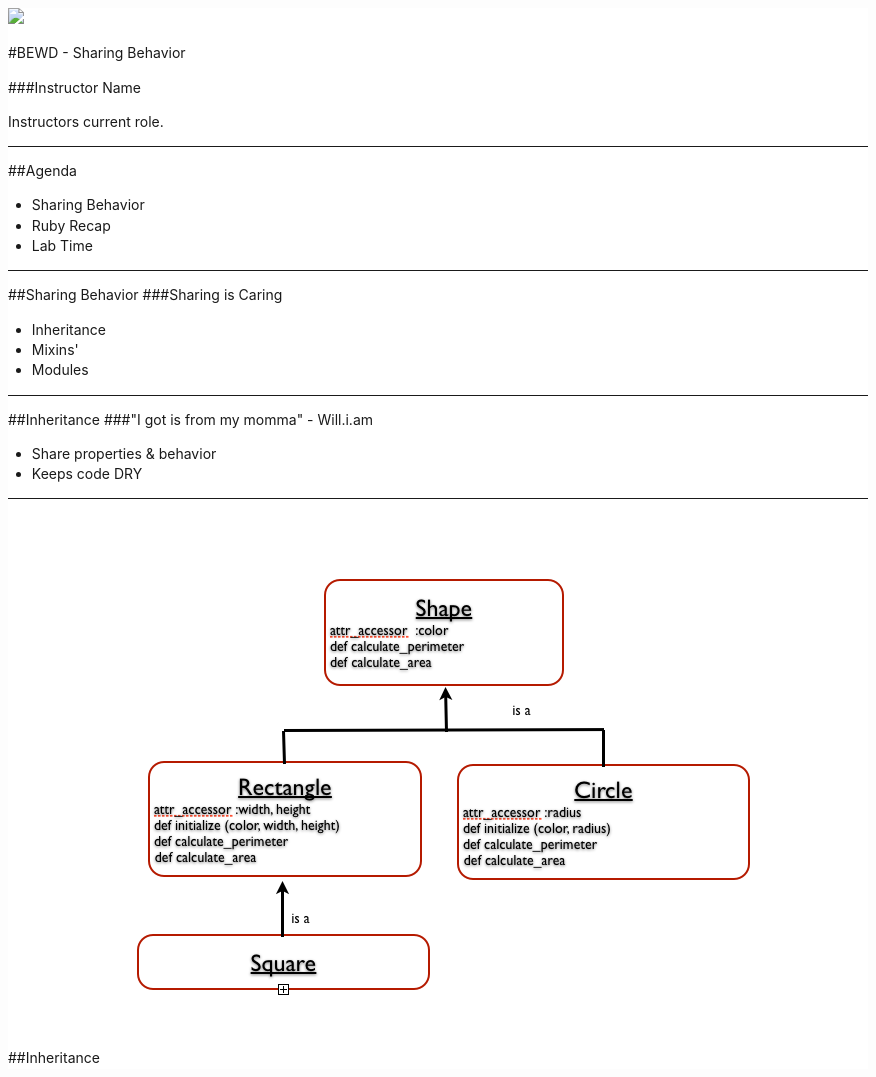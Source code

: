 <img id="icon" src="https://github.com/generalassembly/ga-ruby-on-rails-for-devs/raw/master/images/ga.png">

#BEWD - Sharing Behavior

###Instructor Name

Instructors current role.

---


##Agenda

*	Sharing Behavior
*	Ruby Recap
*	Lab Time

---


##Sharing Behavior
###Sharing is Caring

*	Inheritance
*	Mixins'
*	Modules

---



##Inheritance
###"I got is from my momma" - Will.i.am

*	Share properties & behavior
*	Keeps code DRY


---


##Inheritance
![Inheritance Diagram](../../assets/ruby/inheritance_diagram.png)
